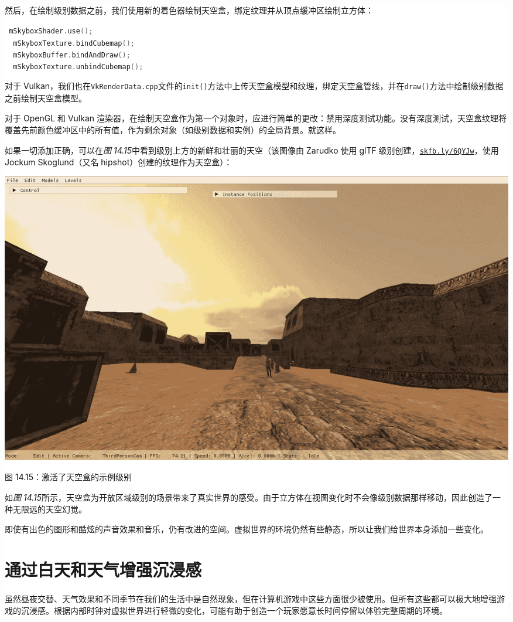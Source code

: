 然后，在绘制级别数据之前，我们使用新的着色器绘制天空盒，绑定纹理并从顶点缓冲区绘制立方体：

```cpp
 mSkyboxShader.use();
  mSkyboxTexture.bindCubemap();
  mSkyboxBuffer.bindAndDraw();
  mSkyboxTexture.unbindCubemap(); 
```

对于 Vulkan，我们也在`VkRenderData.cpp`文件的`init()`方法中上传天空盒模型和纹理，绑定天空盒管线，并在`draw()`方法中绘制级别数据之前绘制天空盒模型。

对于 OpenGL 和 Vulkan 渲染器，在绘制天空盒作为第一个对象时，应进行简单的更改：禁用深度测试功能。没有深度测试，天空盒纹理将覆盖先前颜色缓冲区中的所有值，作为剩余对象（如级别数据和实例）的全局背景。就这样。

如果一切添加正确，可以在*图 14.15*中看到级别上方的新鲜和壮丽的天空（该图像由 Zarudko 使用 glTF 级别创建，[`skfb.ly/6QYJw`](https://skfb.ly/6QYJw)，使用 Jockum Skoglund（又名 hipshot）创建的纹理作为天空盒）：

![图片](img/figure_14_15.png)

图 14.15：激活了天空盒的示例级别

如*图 14.15*所示，天空盒为开放区域级别的场景带来了真实世界的感受。由于立方体在视图变化时不会像级别数据那样移动，因此创造了一种无限远的天空幻觉。

即使有出色的图形和酷炫的声音效果和音乐，仍有改进的空间。虚拟世界的环境仍然有些静态，所以让我们给世界本身添加一些变化。

# 通过白天和天气增强沉浸感

虽然昼夜交替、天气效果和不同季节在我们的生活中是自然现象，但在计算机游戏中这些方面很少被使用。但所有这些都可以极大地增强游戏的沉浸感。根据内部时钟对虚拟世界进行轻微的变化，可能有助于创造一个玩家愿意长时间停留以体验完整周期的环境。
